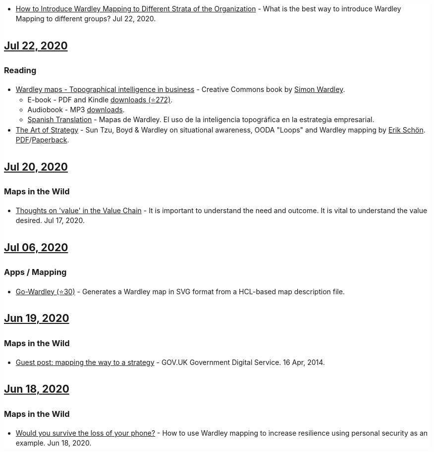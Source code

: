 *   [How to Introduce Wardley Mapping to Different Strata of the Organization](https://learnwardleymapping.com/2020/07/22/how-to-introduce-wardley-mapping-to-different-strata-of-the-organization/) - What is the best way to introduce Wardley Mapping to different groups? Jul 22, 2020.

## [Jul 22, 2020](/content/2020/07/22/README.md)

### Reading

*   [Wardley maps - Topographical intelligence in business](https://medium.com/wardleymaps) - Creative Commons book by [Simon Wardley](https://twitter.com/swardley).
    *   E-book - PDF and Kindle [downloads (⭐272)](https://github.com/andrewharmellaw/wardley-maps-book/releases).
    *   Audiobook - MP3 [downloads](https://feststelltaste.github.io/wardley-maps-audiobook/).
    *   [Spanish Translation](https://mapasdewardley.com/estrategia/el-libro-de-simon-wardley/) - Mapas de Wardley. El uso de la inteligencia topográfica en la estrategia empresarial.
*   [The Art of Strategy](https://medium.com/@erik_schon/the-art-of-strategy-ac4165c0c085) - Sun Tzu, Boyd & Wardley on situational awareness, OODA "Loops" and Wardley mapping by [Erik Schön](https://twitter.com/erik_schon). [PDF](https://leanpub.com/TheArtOfStrategy)/[Paperback](https://www.amazon.com/ART-STRATEGY-Towards-Business-Agility/dp/B086PTDZT1).

## [Jul 20, 2020](/content/2020/07/20/README.md)

### Maps in the Wild

*   [Thoughts on 'value' in the Value Chain](https://www.abusedbits.com/2020/07/thoughts-on-value-in-value-chain.html) - It is important to understand the need and outcome. It is vital to understand the value desired. Jul 17, 2020.

## [Jul 06, 2020](/content/2020/07/06/README.md)

### Apps / Mapping

*   [Go-Wardley (⭐30)](https://github.com/DavidGamba/go-wardley) - Generates a Wardley map in SVG format from a HCL-based map description file.

## [Jun 19, 2020](/content/2020/06/19/README.md)

### Maps in the Wild

*   [Guest post: mapping the way to a strategy](https://governmenttechnology.blog.gov.uk/2014/04/16/guest-post-mapping-the-way-to-a-strategy/) - GOV.UK Government Digital Service. 16 Apr, 2014.

## [Jun 18, 2020](/content/2020/06/18/README.md)

### Maps in the Wild

*   [Would you survive the loss of your phone?](https://www.kda.zone/post/would-you-survive-the-loss-of-your-phone) - How to use Wardley mapping to increase resilience using personal security as an example. Jun 18, 2020.
